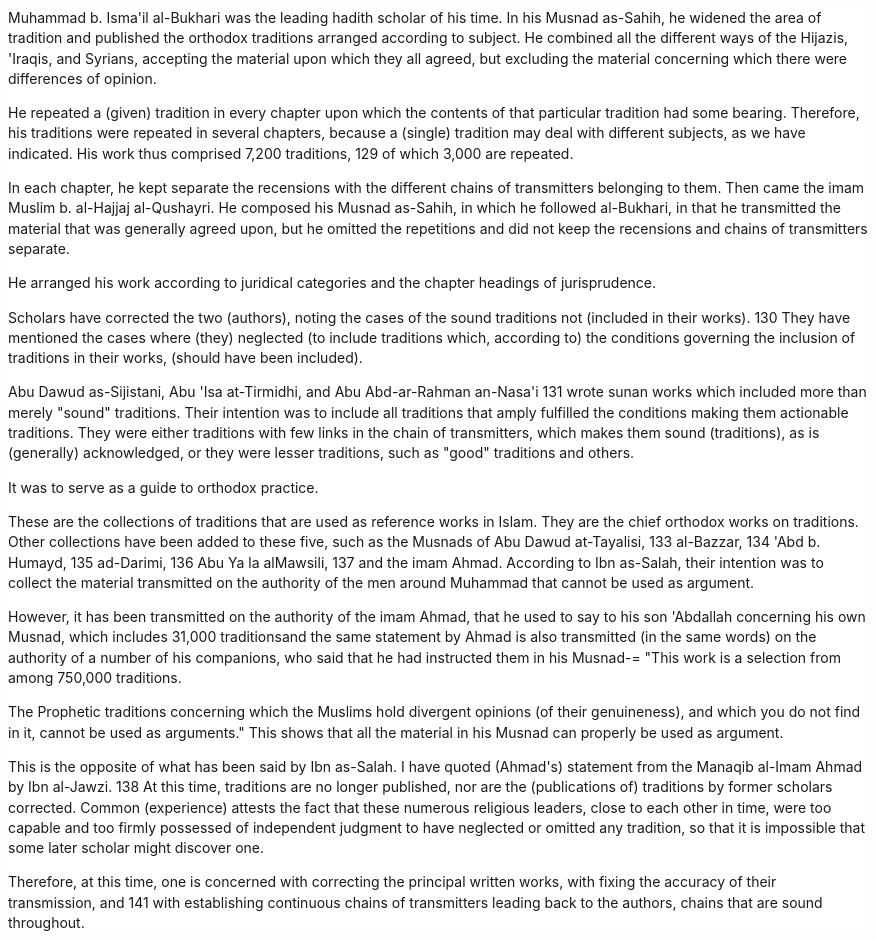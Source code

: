Muhammad b. Isma'il al-Bukhari was the leading hadith scholar of his time. In his Musnad as-Sahih, he widened the area of tradition and published the orthodox traditions arranged according to subject. He combined all the different ways of the Hijazis, 'Iraqis, and Syrians, accepting the material upon which they all agreed, but excluding the material concerning which there were differences of opinion. 

He repeated a (given) tradition in every chapter upon which the contents of that particular tradition had some bearing. Therefore, his traditions were repeated in several chapters, because a (single) tradition may deal with different subjects, as we have indicated. His work thus comprised 7,200 traditions, 129 of which 3,000 are repeated. 

In each chapter, he kept separate the recensions with the different chains of transmitters belonging to them.
Then came the imam Muslim b. al-Hajjaj al-Qushayri. He composed his Musnad as-Sahih, in which he followed al-Bukhari, in that he transmitted the material that was generally agreed upon, but he omitted the repetitions and did not keep the recensions and chains of transmitters separate. 

He arranged his work according to juridical categories and the chapter headings of jurisprudence.

Scholars have corrected the two (authors), noting the cases of the sound traditions not (included in their works). 130 They have mentioned the cases where (they) neglected (to include traditions which, according to) the conditions governing the inclusion of traditions in their works, (should have been included).

Abu Dawud as-Sijistani, Abu 'Isa at-Tirmidhi, and Abu Abd-ar-Rahman an-Nasa'i 131 wrote sunan works which included more than merely "sound" traditions. Their intention was to include all traditions that amply fulfilled the conditions making them actionable traditions. They were either traditions with few links in the chain of transmitters, which makes them sound (traditions), as is (generally) acknowledged, or they were lesser traditions, such as "good" traditions and others. 

It was to serve as a guide to orthodox practice. 

These are the collections of traditions that are used as reference works in Islam. They are the chief orthodox works on traditions. Other collections have been added to these five, such as the Musnads of Abu Dawud at-Tayalisi, 133 al-Bazzar, 134 'Abd b. Humayd, 135 ad-Darimi, 136 Abu Ya la alMawsili, 137 and the imam Ahmad. According to Ibn as-Salah, their intention was to collect the material transmitted on the authority of the men around Muhammad that cannot be used as argument.

However, it has been transmitted on the authority of the imam Ahmad, that he used to say to his son 'Abdallah concerning his own Musnad, which includes 31,000 traditionsand the same statement by Ahmad is also transmitted (in the same words) on the authority of a number of his companions, who said that he had instructed them in his Musnad-= "This work is a selection from among 750,000 traditions. 

The Prophetic traditions concerning which the Muslims hold divergent opinions (of their genuineness), and which you do not find in it, cannot be used as arguments." This shows that all the material in his Musnad can properly be used as argument.

This is the opposite of what has been said by Ibn as-Salah. I have quoted (Ahmad's) statement from the Manaqib al-Imam Ahmad by Ibn al-Jawzi. 138 At this time, traditions are no longer published, nor are the (publications of) traditions by former scholars corrected. Common (experience) attests the fact that these numerous religious leaders, close to each other in time, were too capable and too firmly possessed of independent judgment to have neglected or omitted any tradition, so that it is impossible that some later scholar might discover one. 

Therefore, at this time, one is concerned with correcting the principal written works, with fixing the accuracy of their transmission, and 141 with establishing continuous chains of transmitters leading back to the authors, chains that are sound throughout. 
